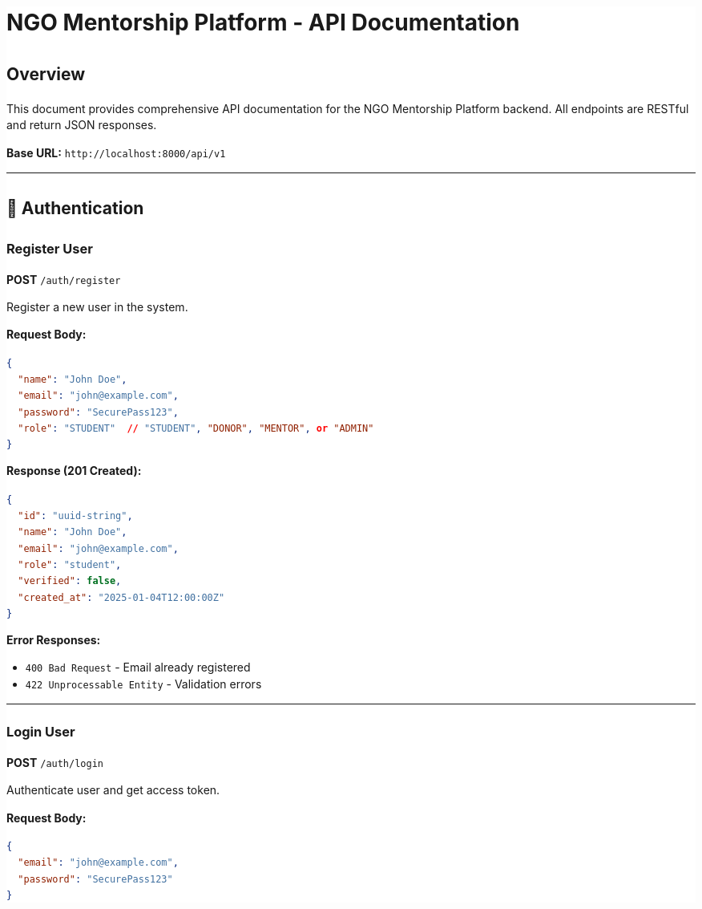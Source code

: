 # NGO Mentorship Platform - API Documentation

## Overview
This document provides comprehensive API documentation for the NGO Mentorship Platform backend. All endpoints are RESTful and return JSON responses.

**Base URL:** `http://localhost:8000/api/v1`

---

## 🔐 Authentication

### Register User
**POST** `/auth/register`

Register a new user in the system.

**Request Body:**
```json
{
  "name": "John Doe",
  "email": "john@example.com",
  "password": "SecurePass123",
  "role": "STUDENT"  // "STUDENT", "DONOR", "MENTOR", or "ADMIN"
}
```

**Response (201 Created):**
```json
{
  "id": "uuid-string",
  "name": "John Doe",
  "email": "john@example.com",
  "role": "student",
  "verified": false,
  "created_at": "2025-01-04T12:00:00Z"
}
```

**Error Responses:**
- `400 Bad Request` - Email already registered
- `422 Unprocessable Entity` - Validation errors

---

### Login User
**POST** `/auth/login`

Authenticate user and get access token.

**Request Body:**
```json
{
  "email": "john@example.com",
  "password": "SecurePass123"
}
```

